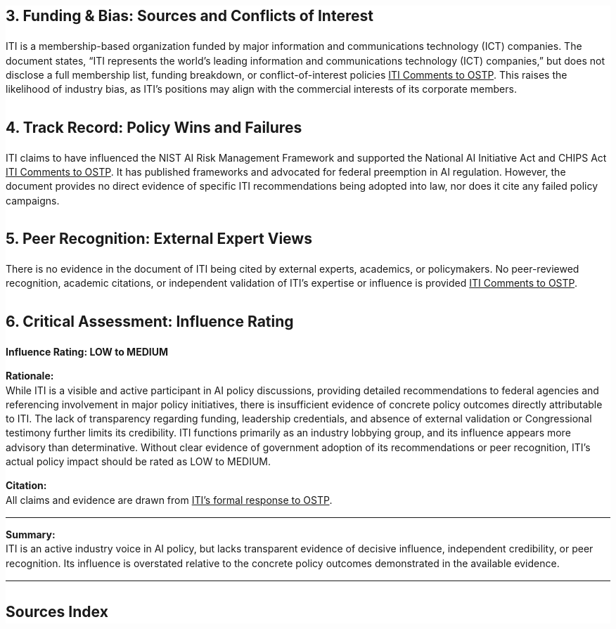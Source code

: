 ## 3. Funding & Bias: Sources and Conflicts of Interest

ITI is a membership-based organization funded by major information and communications technology (ICT) companies. The document states, “ITI represents the world’s leading information and communications technology (ICT) companies,” but does not disclose a full membership list, funding breakdown, or conflict-of-interest policies [ITI Comments to OSTP](https://www.itic.org/documents/artificial-intelligence/ITIResponsetoOSTPAIActionPlanFINALv2.pdf). This raises the likelihood of industry bias, as ITI’s positions may align with the commercial interests of its corporate members.

## 4. Track Record: Policy Wins and Failures

ITI claims to have influenced the NIST AI Risk Management Framework and supported the National AI Initiative Act and CHIPS Act [ITI Comments to OSTP](https://www.itic.org/documents/artificial-intelligence/ITIResponsetoOSTPAIActionPlanFINALv2.pdf). It has published frameworks and advocated for federal preemption in AI regulation. However, the document provides no direct evidence of specific ITI recommendations being adopted into law, nor does it cite any failed policy campaigns.

## 5. Peer Recognition: External Expert Views

There is no evidence in the document of ITI being cited by external experts, academics, or policymakers. No peer-reviewed recognition, academic citations, or independent validation of ITI’s expertise or influence is provided [ITI Comments to OSTP](https://www.itic.org/documents/artificial-intelligence/ITIResponsetoOSTPAIActionPlanFINALv2.pdf).

## 6. Critical Assessment: Influence Rating

**Influence Rating: LOW to MEDIUM**

**Rationale:**  
While ITI is a visible and active participant in AI policy discussions, providing detailed recommendations to federal agencies and referencing involvement in major policy initiatives, there is insufficient evidence of concrete policy outcomes directly attributable to ITI. The lack of transparency regarding funding, leadership credentials, and absence of external validation or Congressional testimony further limits its credibility. ITI functions primarily as an industry lobbying group, and its influence appears more advisory than determinative. Without clear evidence of government adoption of its recommendations or peer recognition, ITI’s actual policy impact should be rated as LOW to MEDIUM.

**Citation:**  
All claims and evidence are drawn from [ITI’s formal response to OSTP](https://www.itic.org/documents/artificial-intelligence/ITIResponsetoOSTPAIActionPlanFINALv2.pdf).

---

**Summary:**  
ITI is an active industry voice in AI policy, but lacks transparent evidence of decisive influence, independent credibility, or peer recognition. Its influence is overstated relative to the concrete policy outcomes demonstrated in the available evidence.

---

## Sources Index
